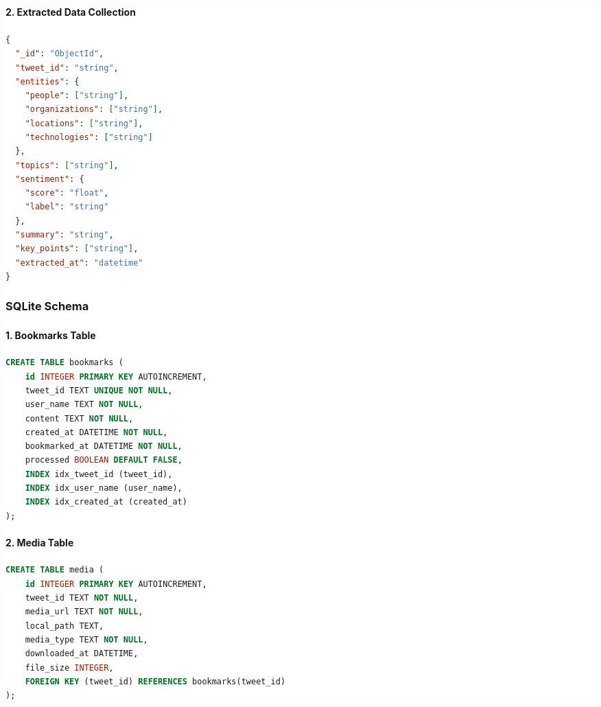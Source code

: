 ```json
```

#### 2. Extracted Data Collection
```json
{
  "_id": "ObjectId",
  "tweet_id": "string",
  "entities": {
    "people": ["string"],
    "organizations": ["string"],
    "locations": ["string"],
    "technologies": ["string"]
  },
  "topics": ["string"],
  "sentiment": {
    "score": "float",
    "label": "string"
  },
  "summary": "string",
  "key_points": ["string"],
  "extracted_at": "datetime"
}
```

### SQLite Schema

#### 1. Bookmarks Table
```sql
CREATE TABLE bookmarks (
    id INTEGER PRIMARY KEY AUTOINCREMENT,
    tweet_id TEXT UNIQUE NOT NULL,
    user_name TEXT NOT NULL,
    content TEXT NOT NULL,
    created_at DATETIME NOT NULL,
    bookmarked_at DATETIME NOT NULL,
    processed BOOLEAN DEFAULT FALSE,
    INDEX idx_tweet_id (tweet_id),
    INDEX idx_user_name (user_name),
    INDEX idx_created_at (created_at)
);
```

#### 2. Media Table
```sql
CREATE TABLE media (
    id INTEGER PRIMARY KEY AUTOINCREMENT,
    tweet_id TEXT NOT NULL,
    media_url TEXT NOT NULL,
    local_path TEXT,
    media_type TEXT NOT NULL,
    downloaded_at DATETIME,
    file_size INTEGER,
    FOREIGN KEY (tweet_id) REFERENCES bookmarks(tweet_id)
);
```

